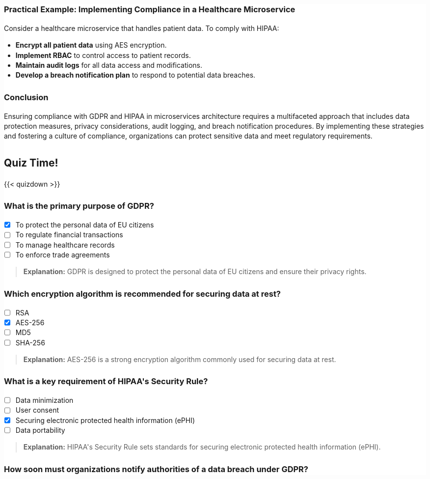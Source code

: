 ### Practical Example: Implementing Compliance in a Healthcare Microservice

Consider a healthcare microservice that handles patient data. To comply with HIPAA:

- **Encrypt all patient data** using AES encryption.
- **Implement RBAC** to control access to patient records.
- **Maintain audit logs** for all data access and modifications.
- **Develop a breach notification plan** to respond to potential data breaches.

### Conclusion

Ensuring compliance with GDPR and HIPAA in microservices architecture requires a multifaceted approach that includes data protection measures, privacy considerations, audit logging, and breach notification procedures. By implementing these strategies and fostering a culture of compliance, organizations can protect sensitive data and meet regulatory requirements.

## Quiz Time!

{{< quizdown >}}

### What is the primary purpose of GDPR?

- [x] To protect the personal data of EU citizens
- [ ] To regulate financial transactions
- [ ] To manage healthcare records
- [ ] To enforce trade agreements

> **Explanation:** GDPR is designed to protect the personal data of EU citizens and ensure their privacy rights.

### Which encryption algorithm is recommended for securing data at rest?

- [ ] RSA
- [x] AES-256
- [ ] MD5
- [ ] SHA-256

> **Explanation:** AES-256 is a strong encryption algorithm commonly used for securing data at rest.

### What is a key requirement of HIPAA's Security Rule?

- [ ] Data minimization
- [ ] User consent
- [x] Securing electronic protected health information (ePHI)
- [ ] Data portability

> **Explanation:** HIPAA's Security Rule sets standards for securing electronic protected health information (ePHI).

### How soon must organizations notify authorities of a data breach under GDPR?
